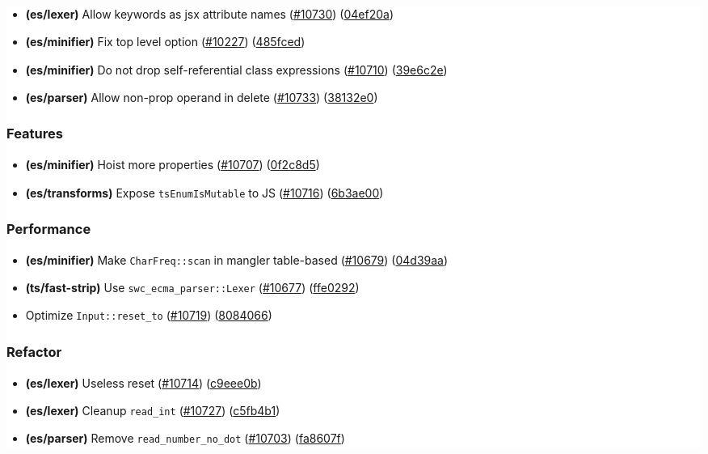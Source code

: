 
- **(es/lexer)** Allow keywords as jsx attribute names ([#10730](https://github.com/swc-project/swc/issues/10730)) ([04ef20a](https://github.com/swc-project/swc/commit/04ef20ad9b7e43dc70666258cb2c996a1a5e4074))


- **(es/minifier)** Fix top level option ([#10227](https://github.com/swc-project/swc/issues/10227)) ([485fced](https://github.com/swc-project/swc/commit/485fced53b9318f707d05d64a1c7adf28d00e41a))


- **(es/minifier)** Do not drop self-referential class expressions ([#10710](https://github.com/swc-project/swc/issues/10710)) ([39e6c2e](https://github.com/swc-project/swc/commit/39e6c2ec2d1528594867408cb9c3071319b32f00))


- **(es/parser)** Allow non-prop operand in delete ([#10733](https://github.com/swc-project/swc/issues/10733)) ([38132e0](https://github.com/swc-project/swc/commit/38132e0e6abaead3eae15a08610ad5dda5026dd8))

### Features



- **(es/minifier)** Hoist more properties ([#10707](https://github.com/swc-project/swc/issues/10707)) ([0f2c8d5](https://github.com/swc-project/swc/commit/0f2c8d5963a48e582bf4517b4a52a6cfb31b399c))


- **(es/transforms)** Expose `tsEnumIsMutable` to JS ([#10716](https://github.com/swc-project/swc/issues/10716)) ([6b3ae00](https://github.com/swc-project/swc/commit/6b3ae008d80c0bf7b215cae7d8a754e51a732bc9))

### Performance



- **(es/minifier)** Make `CharFreq::scan` in mangler table-based ([#10679](https://github.com/swc-project/swc/issues/10679)) ([04d39aa](https://github.com/swc-project/swc/commit/04d39aaa9e57965dacc44d96f3e562cf8311d3bf))


- **(ts/fast-strip)** Use `swc_ecma_parser::Lexer` ([#10677](https://github.com/swc-project/swc/issues/10677)) ([ffe0292](https://github.com/swc-project/swc/commit/ffe029283139eafd533c287e52b4b7a3c7794b90))


- Optimize `Input::reset_to` ([#10719](https://github.com/swc-project/swc/issues/10719)) ([8084066](https://github.com/swc-project/swc/commit/808406616a86f84fa4599a22a01a5a3921975e0e))

### Refactor



- **(es/lexer)** Useless reset ([#10714](https://github.com/swc-project/swc/issues/10714)) ([c9eee0b](https://github.com/swc-project/swc/commit/c9eee0beadb2ba927b0c4e068eb034b7712ffffd))


- **(es/lexer)** Cleanup `read_int` ([#10727](https://github.com/swc-project/swc/issues/10727)) ([c5fb4b1](https://github.com/swc-project/swc/commit/c5fb4b13f5507dd4fb58f12860d0ec53d00c157d))


- **(es/parser)** Remove `read_number_no_dot` ([#10703](https://github.com/swc-project/swc/issues/10703)) ([fa8607f](https://github.com/swc-project/swc/commit/fa8607f1e42a0453d24e72d0c10ab62139d12dd7))
